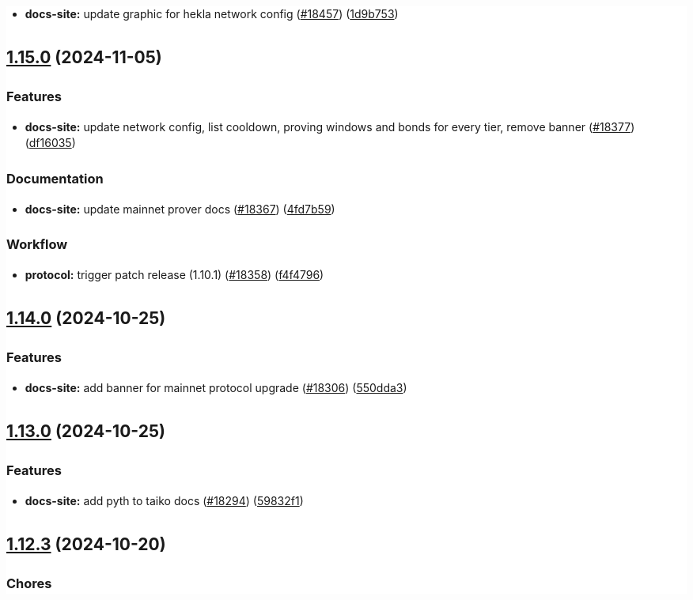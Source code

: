 * **docs-site:** update graphic for hekla network config ([#18457](https://github.com/taikoxyz/taiko-mono/issues/18457)) ([1d9b753](https://github.com/taikoxyz/taiko-mono/commit/1d9b753d7163104e5593d3c46d019d9cdae7d549))

## [1.15.0](https://github.com/taikoxyz/taiko-mono/compare/docs-site-v1.14.0...docs-site-v1.15.0) (2024-11-05)


### Features

* **docs-site:** update network config, list cooldown, proving windows and bonds for every tier, remove banner ([#18377](https://github.com/taikoxyz/taiko-mono/issues/18377)) ([df16035](https://github.com/taikoxyz/taiko-mono/commit/df160358ad022025e76b5957ad0952e4f804dacd))


### Documentation

* **docs-site:** update mainnet prover docs ([#18367](https://github.com/taikoxyz/taiko-mono/issues/18367)) ([4fd7b59](https://github.com/taikoxyz/taiko-mono/commit/4fd7b5922dd1447d91ec7fea83c987cb1643cc1b))


### Workflow

* **protocol:** trigger patch release (1.10.1) ([#18358](https://github.com/taikoxyz/taiko-mono/issues/18358)) ([f4f4796](https://github.com/taikoxyz/taiko-mono/commit/f4f4796488059b02c79d6fb15170df58dd31dc4e))

## [1.14.0](https://github.com/taikoxyz/taiko-mono/compare/docs-site-v1.13.0...docs-site-v1.14.0) (2024-10-25)


### Features

* **docs-site:** add banner for mainnet protocol upgrade ([#18306](https://github.com/taikoxyz/taiko-mono/issues/18306)) ([550dda3](https://github.com/taikoxyz/taiko-mono/commit/550dda334dfa2d53a757ce46091acaba4248371a))

## [1.13.0](https://github.com/taikoxyz/taiko-mono/compare/docs-site-v1.12.3...docs-site-v1.13.0) (2024-10-25)


### Features

* **docs-site:** add pyth to taiko docs ([#18294](https://github.com/taikoxyz/taiko-mono/issues/18294)) ([59832f1](https://github.com/taikoxyz/taiko-mono/commit/59832f1324cbf98de339552fd8d5039afe3d0e9c))

## [1.12.3](https://github.com/taikoxyz/taiko-mono/compare/docs-site-v1.12.2...docs-site-v1.12.3) (2024-10-20)


### Chores
